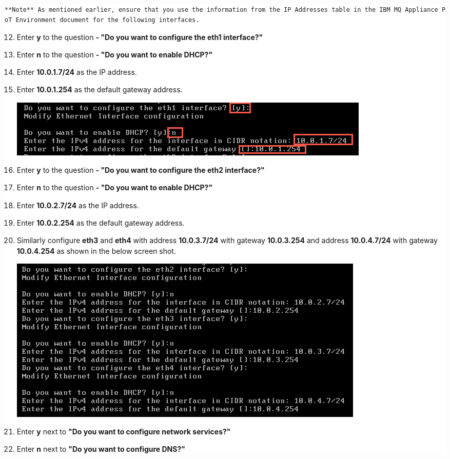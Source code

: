 	**Note** As mentioned earlier, ensure that you use the information from the IP Addresses table in the IBM MQ Appliance PoT Environment document for the following interfaces.

12. Enter **y** to the question **- "Do you want to
    configure the eth1 interface?"**

13. Enter **n** to the question **- "Do you want to
    enable DHCP?"**

14. Enter **10.0.1.7/24** as the IP address.

15. Enter **10.0.1.254** as the default gateway address.

	![](./images/image10a.png)
	
16. Enter **y** to the question **- "Do you want to
    configure the eth2 interface?"**

17. Enter **n** to the question **- "Do you want to
    enable DHCP?"**

18. Enter **10.0.2.7/24** as the IP address.

19. Enter **10.0.2.254** as the default gateway address.

20. Similarly configure **eth3** and **eth4** with address
    **10.0.3.7/24** with gateway **10.0.3.254** and address
    **10.0.4.7/24** with gateway **10.0.4.254** as shown in the below screen shot.

	![](./images/image11a.png)

21. Enter **y** next to **"Do you want to configure
    network services?"**

22. Enter **n** next to **"Do you want to configure
    DNS?"**
